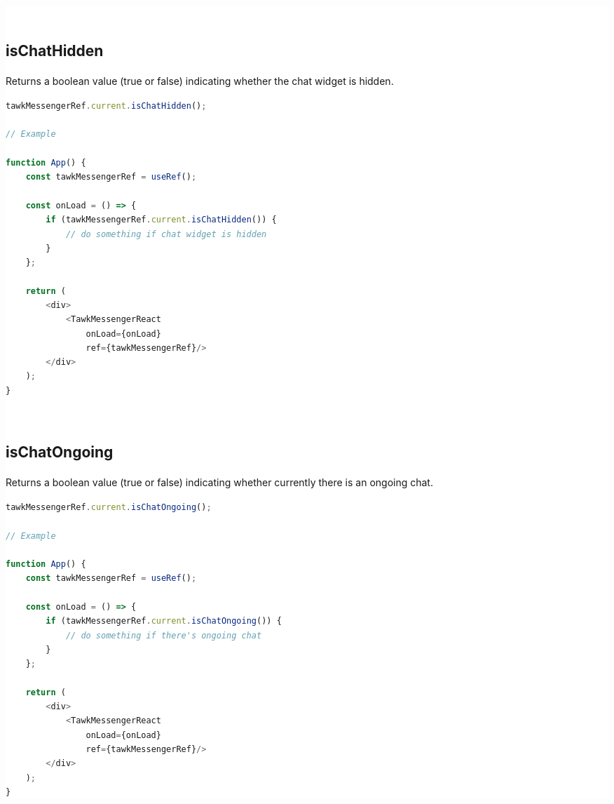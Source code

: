 <br/>

## isChatHidden
Returns a boolean value (true or false) indicating whether the chat widget is hidden.

```js
tawkMessengerRef.current.isChatHidden();

// Example

function App() {
    const tawkMessengerRef = useRef();

    const onLoad = () => {
        if (tawkMessengerRef.current.isChatHidden()) {
            // do something if chat widget is hidden
        }
    };

    return (
        <div>
            <TawkMessengerReact
                onLoad={onLoad}
                ref={tawkMessengerRef}/>
        </div>
    );
}
```

<br/>

## isChatOngoing
Returns a boolean value (true or false) indicating whether currently there is an ongoing chat.

```js
tawkMessengerRef.current.isChatOngoing();

// Example

function App() {
    const tawkMessengerRef = useRef();

    const onLoad = () => {
        if (tawkMessengerRef.current.isChatOngoing()) {
            // do something if there's ongoing chat
        }
    };

    return (
        <div>
            <TawkMessengerReact
                onLoad={onLoad}
                ref={tawkMessengerRef}/>
        </div>
    );
}
```

